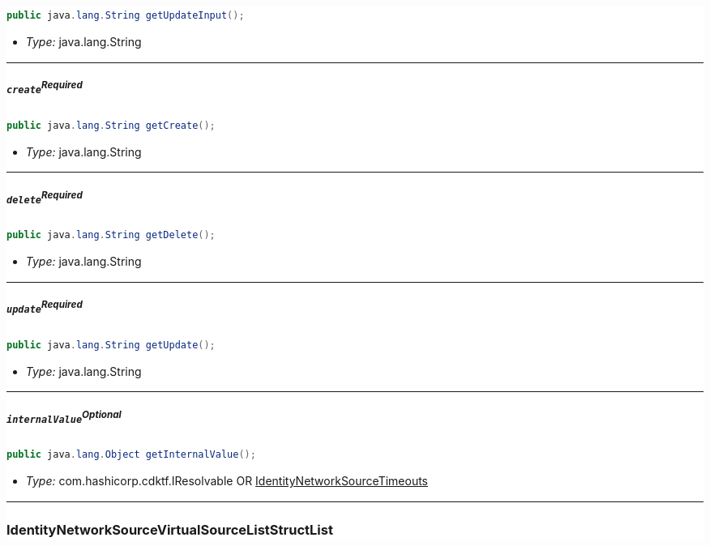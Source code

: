 ```java
public java.lang.String getUpdateInput();
```

- *Type:* java.lang.String

---

##### `create`<sup>Required</sup> <a name="create" id="rhizo-co-terraform-provider-oci.identityNetworkSource.IdentityNetworkSourceTimeoutsOutputReference.property.create"></a>

```java
public java.lang.String getCreate();
```

- *Type:* java.lang.String

---

##### `delete`<sup>Required</sup> <a name="delete" id="rhizo-co-terraform-provider-oci.identityNetworkSource.IdentityNetworkSourceTimeoutsOutputReference.property.delete"></a>

```java
public java.lang.String getDelete();
```

- *Type:* java.lang.String

---

##### `update`<sup>Required</sup> <a name="update" id="rhizo-co-terraform-provider-oci.identityNetworkSource.IdentityNetworkSourceTimeoutsOutputReference.property.update"></a>

```java
public java.lang.String getUpdate();
```

- *Type:* java.lang.String

---

##### `internalValue`<sup>Optional</sup> <a name="internalValue" id="rhizo-co-terraform-provider-oci.identityNetworkSource.IdentityNetworkSourceTimeoutsOutputReference.property.internalValue"></a>

```java
public java.lang.Object getInternalValue();
```

- *Type:* com.hashicorp.cdktf.IResolvable OR <a href="#rhizo-co-terraform-provider-oci.identityNetworkSource.IdentityNetworkSourceTimeouts">IdentityNetworkSourceTimeouts</a>

---


### IdentityNetworkSourceVirtualSourceListStructList <a name="IdentityNetworkSourceVirtualSourceListStructList" id="rhizo-co-terraform-provider-oci.identityNetworkSource.IdentityNetworkSourceVirtualSourceListStructList"></a>
